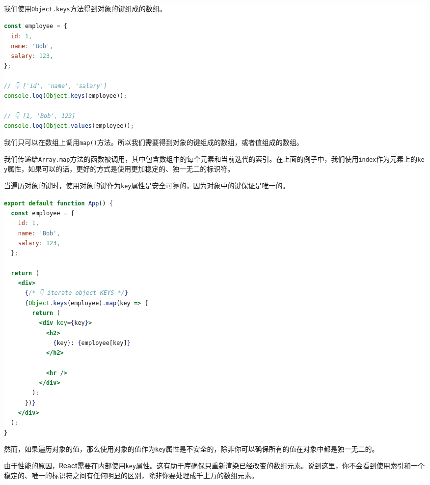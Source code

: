 我们使用`Object.keys`方法得到对象的键组成的数组。

```jsx
const employee = {
  id: 1,
  name: 'Bob',
  salary: 123,
};

// 👇️ ['id', 'name', 'salary']
console.log(Object.keys(employee));

// 👇️ [1, 'Bob', 123]
console.log(Object.values(employee));
```

我们只可以在数组上调用`map()`方法。所以我们需要得到对象的键组成的数组，或者值组成的数组。

我们传递给`Array.map`方法的函数被调用，其中包含数组中的每个元素和当前迭代的索引。在上面的例子中，我们使用`index`作为元素上的`key`属性，如果可以的话，更好的方式是使用更加稳定的、独一无二的标识符。

当遍历对象的键时，使用对象的键作为`key`属性是安全可靠的，因为对象中的键保证是唯一的。

```jsx
export default function App() {
  const employee = {
    id: 1,
    name: 'Bob',
    salary: 123,
  };

  return (
    <div>
      {/* 👇️ iterate object KEYS */}
      {Object.keys(employee).map(key => {
        return (
          <div key={key}>
            <h2>
              {key}: {employee[key]}
            </h2>

            <hr />
          </div>
        );
      })}
    </div>
  );
}
```

然而，如果遍历对象的值，那么使用对象的值作为`key`属性是不安全的，除非你可以确保所有的值在对象中都是独一无二的。

由于性能的原因，React需要在内部使用`key`属性。这有助于库确保只重新渲染已经改变的数组元素。说到这里，你不会看到使用索引和一个稳定的、唯一的标识符之间有任何明显的区别，除非你要处理成千上万的数组元素。
